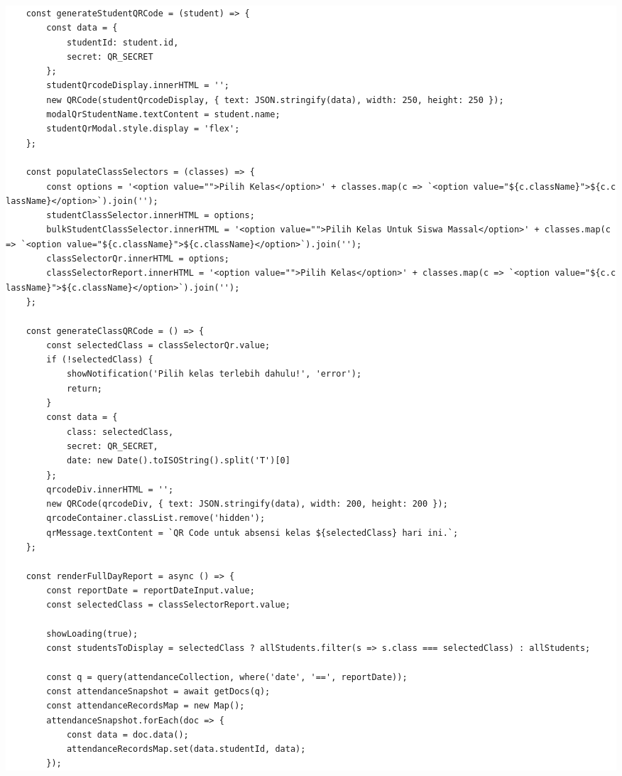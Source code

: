         const generateStudentQRCode = (student) => {
            const data = {
                studentId: student.id,
                secret: QR_SECRET
            };
            studentQrcodeDisplay.innerHTML = ''; 
            new QRCode(studentQrcodeDisplay, { text: JSON.stringify(data), width: 250, height: 250 });
            modalQrStudentName.textContent = student.name;
            studentQrModal.style.display = 'flex';
        };

        const populateClassSelectors = (classes) => {
            const options = '<option value="">Pilih Kelas</option>' + classes.map(c => `<option value="${c.className}">${c.className}</option>`).join('');
            studentClassSelector.innerHTML = options;
            bulkStudentClassSelector.innerHTML = '<option value="">Pilih Kelas Untuk Siswa Massal</option>' + classes.map(c => `<option value="${c.className}">${c.className}</option>`).join('');
            classSelectorQr.innerHTML = options;
            classSelectorReport.innerHTML = '<option value="">Pilih Kelas</option>' + classes.map(c => `<option value="${c.className}">${c.className}</option>`).join('');
        };

        const generateClassQRCode = () => {
            const selectedClass = classSelectorQr.value;
            if (!selectedClass) {
                showNotification('Pilih kelas terlebih dahulu!', 'error');
                return;
            }
            const data = {
                class: selectedClass,
                secret: QR_SECRET,
                date: new Date().toISOString().split('T')[0]
            };
            qrcodeDiv.innerHTML = ''; 
            new QRCode(qrcodeDiv, { text: JSON.stringify(data), width: 200, height: 200 });
            qrcodeContainer.classList.remove('hidden');
            qrMessage.textContent = `QR Code untuk absensi kelas ${selectedClass} hari ini.`;
        };
        
        const renderFullDayReport = async () => {
            const reportDate = reportDateInput.value;
            const selectedClass = classSelectorReport.value;
            
            showLoading(true);
            const studentsToDisplay = selectedClass ? allStudents.filter(s => s.class === selectedClass) : allStudents;
            
            const q = query(attendanceCollection, where('date', '==', reportDate));
            const attendanceSnapshot = await getDocs(q);
            const attendanceRecordsMap = new Map();
            attendanceSnapshot.forEach(doc => {
                const data = doc.data();
                attendanceRecordsMap.set(data.studentId, data);
            });
